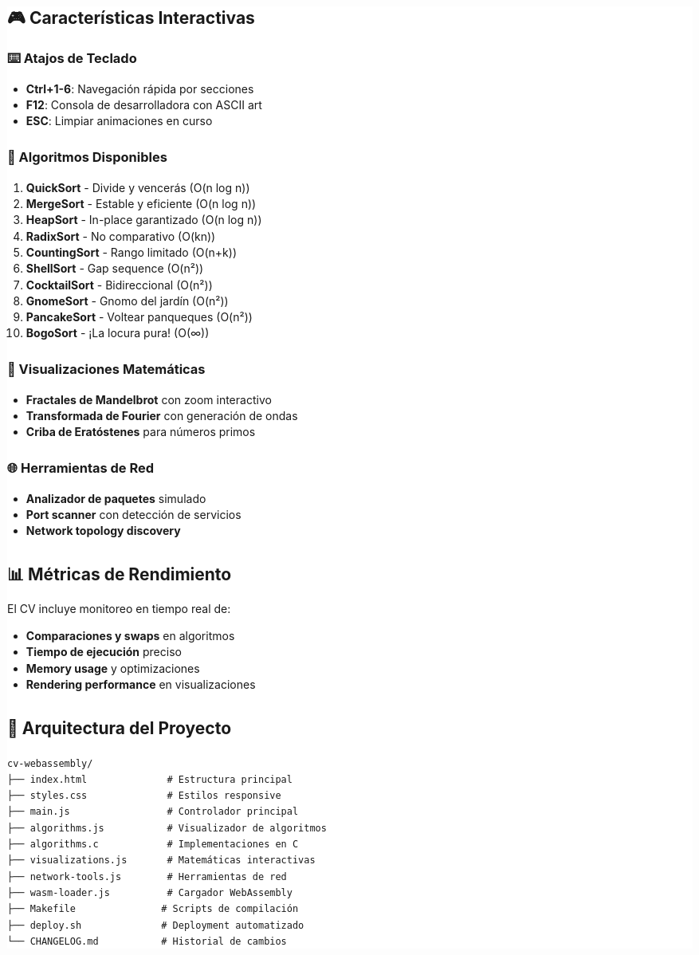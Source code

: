 ## 🎮 Características Interactivas

### ⌨️ Atajos de Teclado
- **Ctrl+1-6**: Navegación rápida por secciones
- **F12**: Consola de desarrolladora con ASCII art
- **ESC**: Limpiar animaciones en curso

### 🎯 Algoritmos Disponibles
1. **QuickSort** - Divide y vencerás (O(n log n))
2. **MergeSort** - Estable y eficiente (O(n log n))
3. **HeapSort** - In-place garantizado (O(n log n))
4. **RadixSort** - No comparativo (O(kn))
5. **CountingSort** - Rango limitado (O(n+k))
6. **ShellSort** - Gap sequence (O(n²))
7. **CocktailSort** - Bidireccional (O(n²))
8. **GnomeSort** - Gnomo del jardín (O(n²))
9. **PancakeSort** - Voltear panqueques (O(n²))
10. **BogoSort** - ¡La locura pura! (O(∞))

### 🧮 Visualizaciones Matemáticas
- **Fractales de Mandelbrot** con zoom interactivo
- **Transformada de Fourier** con generación de ondas
- **Criba de Eratóstenes** para números primos

### 🌐 Herramientas de Red
- **Analizador de paquetes** simulado
- **Port scanner** con detección de servicios
- **Network topology discovery**

## 📊 Métricas de Rendimiento

El CV incluye monitoreo en tiempo real de:
- **Comparaciones y swaps** en algoritmos
- **Tiempo de ejecución** preciso
- **Memory usage** y optimizaciones
- **Rendering performance** en visualizaciones

## 🔧 Arquitectura del Proyecto

```
cv-webassembly/
├── index.html              # Estructura principal
├── styles.css              # Estilos responsive
├── main.js                 # Controlador principal
├── algorithms.js           # Visualizador de algoritmos
├── algorithms.c            # Implementaciones en C
├── visualizations.js       # Matemáticas interactivas
├── network-tools.js        # Herramientas de red
├── wasm-loader.js          # Cargador WebAssembly
├── Makefile               # Scripts de compilación
├── deploy.sh              # Deployment automatizado
└── CHANGELOG.md           # Historial de cambios
```
